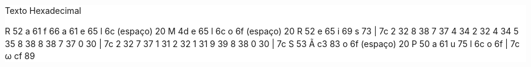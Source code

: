 Texto	Hexadecimal

R	52
a	61
f	66
a	61
e	65
l	6c
(espaço)	20
M	4d
e	65
l	6c
o	6f
(espaço)	20
R	52
e	65
i	69
s	73
|	7c
2	32
8	38
7	37
4	34
2	32
4	34
5	35
8	38
8	38
7	37
0	30
|	7c
2	32
7	37
1	31
2	32
1	31
9	39
8	38
0	30
|	7c
S	53
Ã	c3 83
o	6f
(espaço)	20
P	50
a	61
u	75
l	6c
o	6f
|	7c
ω	cf 89
